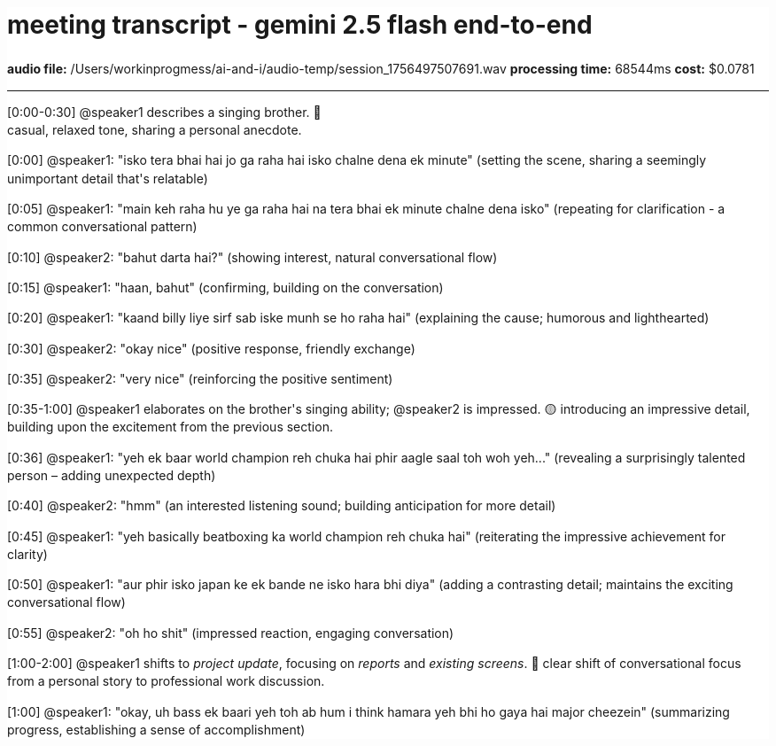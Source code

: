 # meeting transcript - gemini 2.5 flash end-to-end

**audio file:** /Users/workinprogmess/ai-and-i/audio-temp/session_1756497507691.wav
**processing time:** 68544ms
**cost:** $0.0781

---

[0:00-0:30] @speaker1 describes a singing brother. 🔵  
casual, relaxed tone, sharing a personal anecdote.

[0:00] @speaker1: "isko tera bhai hai jo ga raha hai isko chalne dena ek minute"
(setting the scene, sharing a seemingly unimportant detail that's relatable)

[0:05] @speaker1: "main keh raha hu ye ga raha hai na tera bhai ek minute chalne dena isko"
(repeating for clarification - a common conversational pattern)

[0:10] @speaker2: "bahut darta hai?"
(showing interest, natural conversational flow)

[0:15] @speaker1: "haan, bahut"
(confirming, building on the conversation)

[0:20] @speaker1: "kaand billy liye sirf sab iske munh se ho raha hai"
(explaining the cause; humorous and lighthearted)

[0:30] @speaker2: "okay nice"
(positive response, friendly exchange)

[0:35] @speaker2: "very nice"
(reinforcing the positive sentiment)


[0:35-1:00] @speaker1 elaborates on the brother's singing ability; @speaker2 is impressed. 🟡
introducing an impressive detail, building upon the excitement from the previous section.

[0:36] @speaker1: "yeh ek baar world champion reh chuka hai phir aagle saal toh woh yeh..."
(revealing a surprisingly talented person – adding unexpected depth)

[0:40] @speaker2: "hmm"
(an interested listening sound; building anticipation for more detail)

[0:45] @speaker1: "yeh basically beatboxing ka world champion reh chuka hai"
(reiterating the impressive achievement for clarity)

[0:50] @speaker1: "aur phir isko japan ke ek bande ne isko hara bhi diya"
(adding a contrasting detail; maintains the exciting conversational flow)

[0:55] @speaker2: "oh ho shit"
(impressed reaction, engaging conversation)

[1:00-2:00]  @speaker1 shifts to _project update_, focusing on _reports_ and _existing screens_. 🔵
clear shift of conversational focus from a personal story to professional work discussion.

[1:00] @speaker1: "okay, uh bass ek baari yeh toh ab hum i think hamara yeh bhi ho gaya hai major cheezein"
(summarizing progress, establishing a sense of accomplishment)
